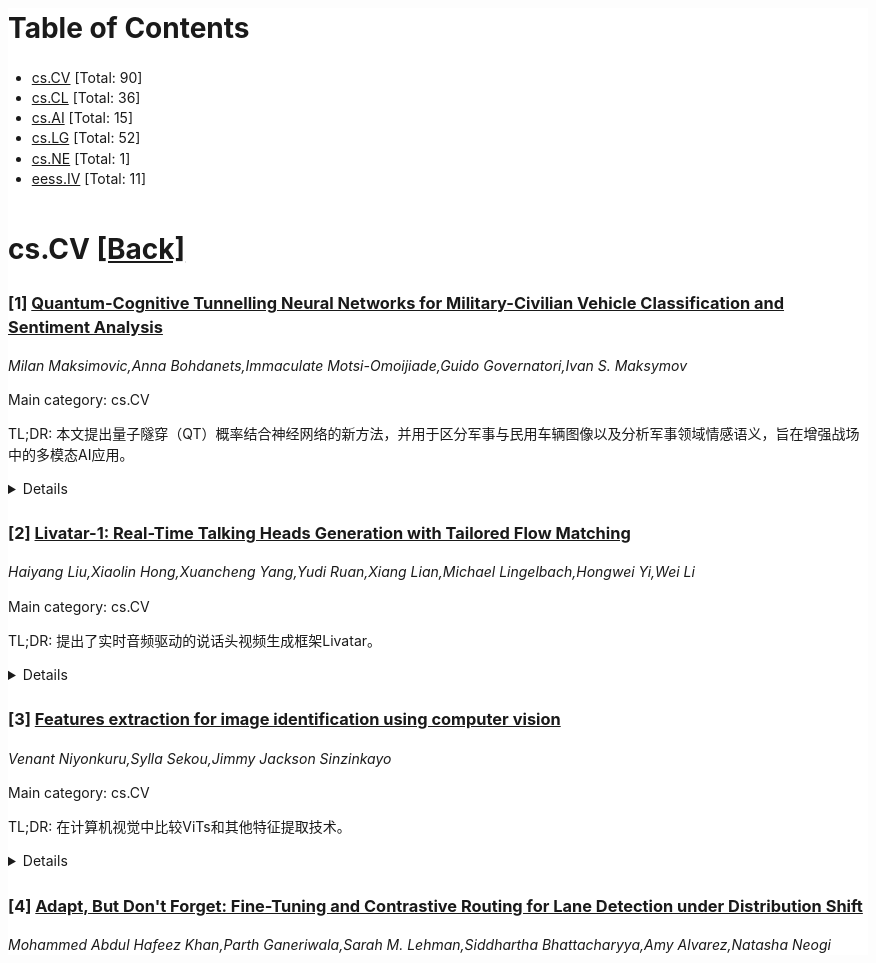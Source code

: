 <div id=toc></div>

# Table of Contents

- [cs.CV](#cs.CV) [Total: 90]
- [cs.CL](#cs.CL) [Total: 36]
- [cs.AI](#cs.AI) [Total: 15]
- [cs.LG](#cs.LG) [Total: 52]
- [cs.NE](#cs.NE) [Total: 1]
- [eess.IV](#eess.IV) [Total: 11]


<div id='cs.CV'></div>

# cs.CV [[Back]](#toc)

### [1] [Quantum-Cognitive Tunnelling Neural Networks for Military-Civilian Vehicle Classification and Sentiment Analysis](https://arxiv.org/abs/2507.18645)
*Milan Maksimovic,Anna Bohdanets,Immaculate Motsi-Omoijiade,Guido Governatori,Ivan S. Maksymov*

Main category: cs.CV

TL;DR: 本文提出量子隧穿（QT）概率结合神经网络的新方法，并用于区分军事与民用车辆图像以及分析军事领域情感语义，旨在增强战场中的多模态AI应用。


<details><summary>Details</summary></details>


### [2] [Livatar-1: Real-Time Talking Heads Generation with Tailored Flow Matching](https://arxiv.org/abs/2507.18649)
*Haiyang Liu,Xiaolin Hong,Xuancheng Yang,Yudi Ruan,Xiang Lian,Michael Lingelbach,Hongwei Yi,Wei Li*

Main category: cs.CV

TL;DR: 提出了实时音频驱动的说话头视频生成框架Livatar。


<details><summary>Details</summary></details>


### [3] [Features extraction for image identification using computer vision](https://arxiv.org/abs/2507.18650)
*Venant Niyonkuru,Sylla Sekou,Jimmy Jackson Sinzinkayo*

Main category: cs.CV

TL;DR: 在计算机视觉中比较ViTs和其他特征提取技术。


<details><summary>Details</summary></details>


### [4] [Adapt, But Don't Forget: Fine-Tuning and Contrastive Routing for Lane Detection under Distribution Shift](https://arxiv.org/abs/2507.18653)
*Mohammed Abdul Hafeez Khan,Parth Ganeriwala,Sarah M. Lehman,Siddhartha Bhattacharyya,Amy Alvarez,Natasha Neogi*
